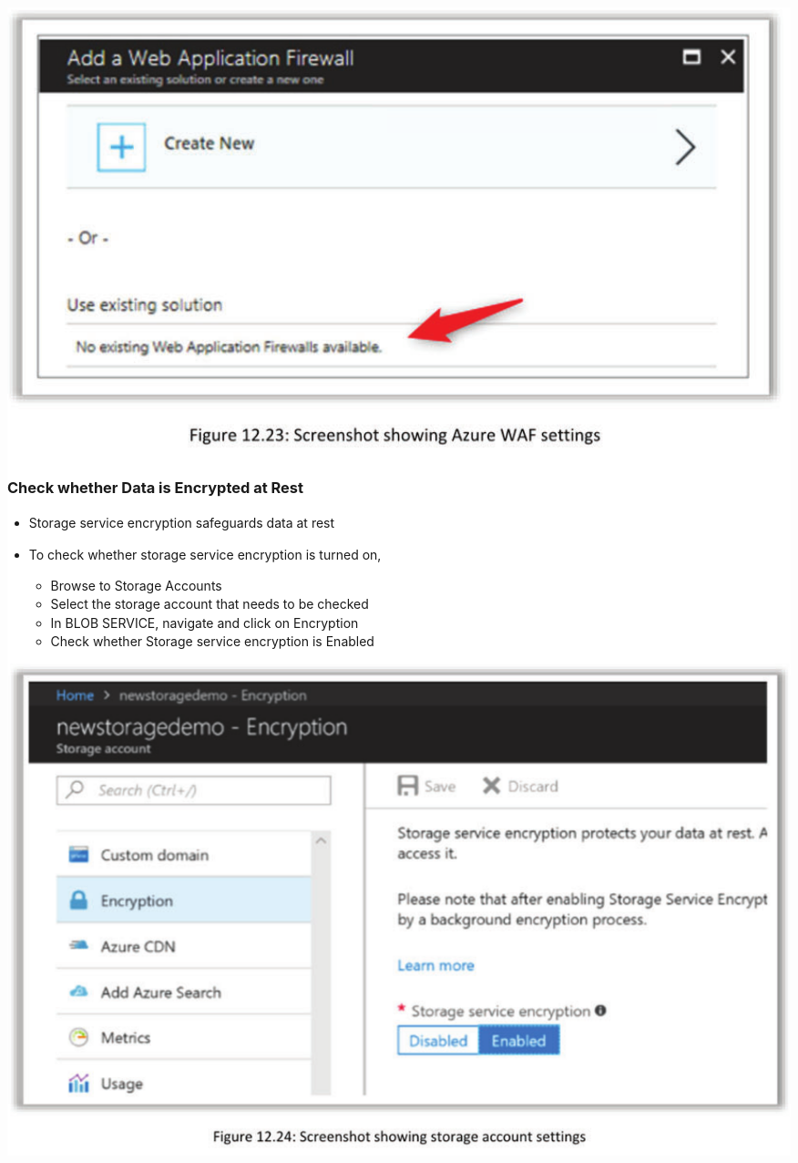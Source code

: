 ![image-20210920081029148](images/image-20210920081029148.png)

### Check whether Data is Encrypted at Rest
- Storage service encryption safeguards data at rest

- To check whether storage service encryption is turned on,
  - Browse to Storage Accounts
  - Select the storage account that needs to be checked
  - In BLOB SERVICE, navigate and click on Encryption
  - Check whether Storage service encryption is Enabled

![image-20210920081240783](images/image-20210920081240783.png)
